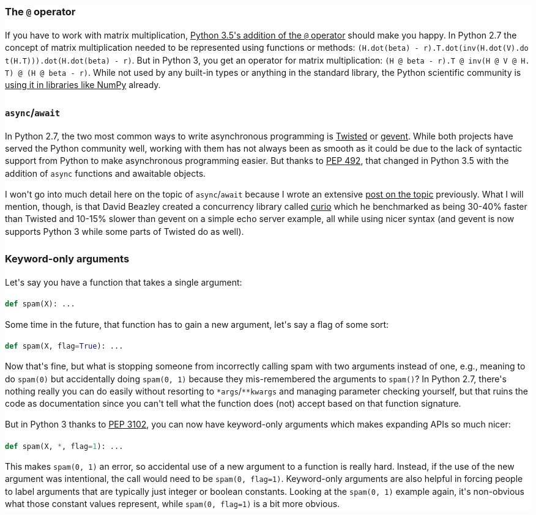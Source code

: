 ### The `@` operator

If you have to work with matrix multiplication, [Python 3.5's addition of the `@` operator](https://docs.python.org/3/whatsnew/3.5.html#whatsnew-pep-465) should make you happy. In Python 2.7 the concept of matrix multiplication needed to be represented using functions or methods: `(H.dot(beta) - r).T.dot(inv(H.dot(V).dot(H.T))).dot(H.dot(beta) - r)`. But in Python 3, you get an operator for matrix multiplication: `(H @ beta - r).T @ inv(H @ V @ H.T) @ (H @ beta - r)`. While not used by any built-in types or anything in the standard library, the Python scientific community is [using it in libraries like NumPy](http://docs.scipy.org/doc/numpy-1.10.1/reference/generated/numpy.matmul.html#numpy.matmul) already.

### `async`/`await`

In Python 2.7, the two most common ways to write asynchronous programming is [Twisted](https://pypi.python.org/pypi/Twisted) or [gevent](https://pypi.python.org/pypi/gevent). While both projects have served the Python community well, working with them has not always been as smooth as it could be due to the lack of syntactic support from Python to make asynchronous programming easier. But thanks to [PEP 492](https://www.python.org/dev/peps/pep-0492/), that changed in Python 3.5 with the addition of `async` functions and awaitable objects.

I won't go into much detail here on the topic of `async`/`await` because I wrote an extensive [post on the topic](http://www.snarky.ca/how-the-heck-does-async-await-work-in-python-3-5) previously. What I will mention, though, is that David Beazley created a concurrency library called [curio](https://github.com/dabeaz/curio) which he benchmarked as being 30-40% faster than Twisted and 10-15% slower than gevent on a simple echo server example, all while using nicer syntax (and gevent is now supports Python 3 while some parts of Twisted do as well).

### Keyword-only arguments

Let's say you have a function that takes a single argument:
```py
def spam(X): ...
```

Some time in the future, that function has to gain a new argument, let's say a flag of some sort:
```py
def spam(X, flag=True): ...
```

Now that's fine, but what is stopping someone from incorrectly calling spam with two arguments instead of one, e.g., meaning to do `spam(0)` but accidentally doing `spam(0, 1)` because they mis-remembered the arguments to `spam()`? In Python 2.7, there's nothing really you can do easily without resorting to `*args`/`**kwargs` and managing parameter checking yourself, but that ruins the code as documentation since you can't tell what the function does (not) accept based on that function signature.

But in Python 3 thanks to [PEP 3102](https://www.python.org/dev/peps/pep-3102), you can now have keyword-only arguments which makes expanding APIs so much nicer:
```py
def spam(X, *, flag=1): ...
```
This makes `spam(0, 1)` an error, so accidental use of a new argument to a function is really hard. Instead, if the use of the new argument was intentional, the call would need to be `spam(0, flag=1)`. Keyword-only arguments are also helpful in forcing people to label arguments that are typically just integer or boolean constants. Looking at the `spam(0, 1)` example again, it's non-obvious what those constant values represent, while `spam(0, flag=1)` is a bit more obvious.
